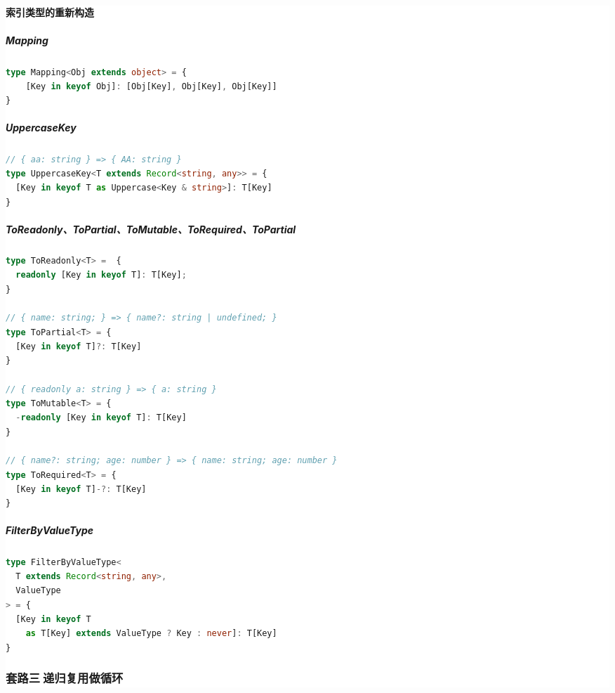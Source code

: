 #### 索引类型的重新构造

##### Mapping

```typescript
type Mapping<Obj extends object> = { 
    [Key in keyof Obj]: [Obj[Key], Obj[Key], Obj[Key]]
}
```

##### UppercaseKey

```typescript
// { aa: string } => { AA: string }
type UppercaseKey<T extends Record<string, any>> = { 
  [Key in keyof T as Uppercase<Key & string>]: T[Key]
}
```

##### ToReadonly、ToPartial、ToMutable、ToRequired、ToPartial

```typescript
type ToReadonly<T> =  {
  readonly [Key in keyof T]: T[Key];
}

// { name: string; } => { name?: string | undefined; }
type ToPartial<T> = {
  [Key in keyof T]?: T[Key]
}

// { readonly a: string } => { a: string }
type ToMutable<T> = {
  -readonly [Key in keyof T]: T[Key]
}

// { name?: string; age: number } => { name: string; age: number }
type ToRequired<T> = {
  [Key in keyof T]-?: T[Key]
}
```
##### FilterByValueType

```typescript
type FilterByValueType<
  T extends Record<string, any>, 
  ValueType
> = {
  [Key in keyof T 
    as T[Key] extends ValueType ? Key : never]: T[Key]
}
```

### 套路三 递归复用做循环
